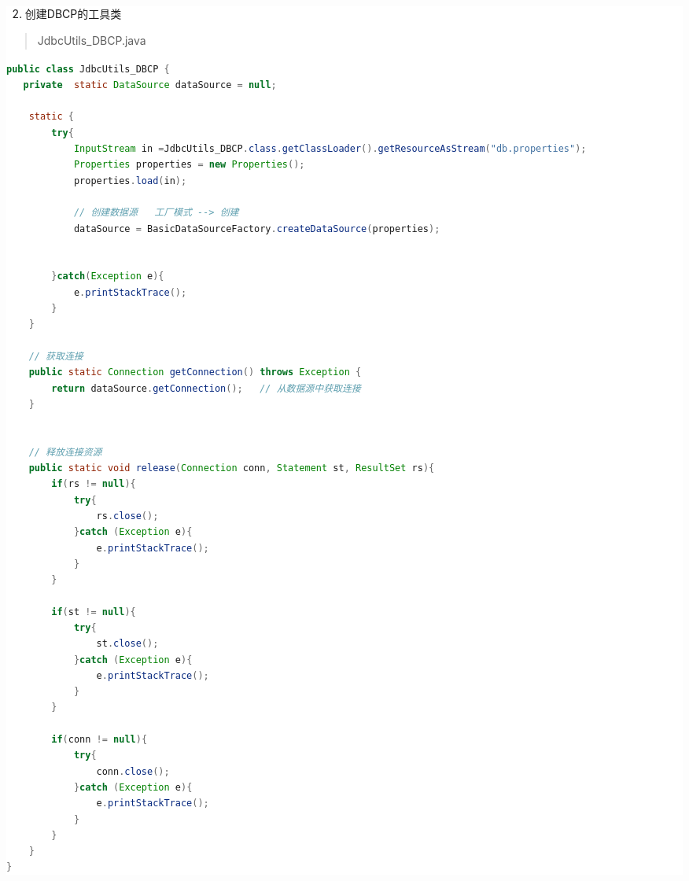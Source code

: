 2. 创建DBCP的工具类

> JdbcUtils_DBCP.java

```java
public class JdbcUtils_DBCP {
   private  static DataSource dataSource = null;

    static {
        try{
            InputStream in =JdbcUtils_DBCP.class.getClassLoader().getResourceAsStream("db.properties");
            Properties properties = new Properties();
            properties.load(in);

            // 创建数据源   工厂模式 --> 创建
            dataSource = BasicDataSourceFactory.createDataSource(properties);


        }catch(Exception e){
            e.printStackTrace();
        }
    }

    // 获取连接
    public static Connection getConnection() throws Exception {
        return dataSource.getConnection();   // 从数据源中获取连接
    }


    // 释放连接资源
    public static void release(Connection conn, Statement st, ResultSet rs){
        if(rs != null){
            try{
                rs.close();
            }catch (Exception e){
                e.printStackTrace();
            }
        }

        if(st != null){
            try{
                st.close();
            }catch (Exception e){
                e.printStackTrace();
            }
        }

        if(conn != null){
            try{
                conn.close();
            }catch (Exception e){
                e.printStackTrace();
            }
        }
    }
}
```
